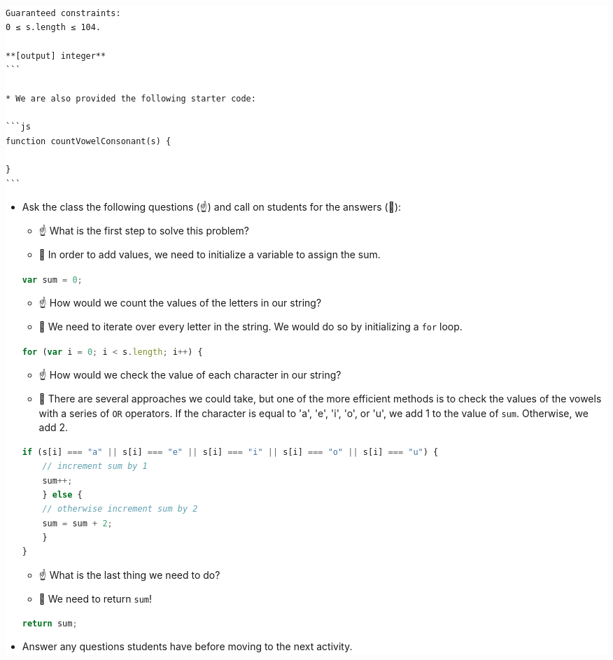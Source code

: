 	Guaranteed constraints:
	0 ≤ s.length ≤ 104.

	**[output] integer**
	```

	* We are also provided the following starter code: 

	```js
	function countVowelConsonant(s) {
			
	}
	```

* Ask the class the following questions (☝️) and call on students for the answers (🙋):

	* ☝️ What is the first step to solve this problem?

	* 🙋 In order to add values, we need to initialize a variable to assign the sum.

	```js
	var sum = 0;
	```

	* ☝️ How would we count the values of the letters in our string?

	* 🙋 We need to iterate over every letter in the string. We would do so by initializing a `for` loop.

	```js
	for (var i = 0; i < s.length; i++) {
	```

	* ☝️  How would we check the value of each character in our string? 

	* 🙋 There are several approaches we could take, but one of the more efficient methods is to check the values of the vowels with a series of `OR` operators. If the character is equal to 'a', 'e', 'i', 'o', or 'u', we add 1 to the value of `sum`. Otherwise, we add 2.

	```js
	if (s[i] === "a" || s[i] === "e" || s[i] === "i" || s[i] === "o" || s[i] === "u") {
		// increment sum by 1
		sum++;
		} else {
		// otherwise increment sum by 2
		sum = sum + 2;
		}
	}
	```

	* ☝️ What is the last thing we need to do? 

	* 🙋 We need to return `sum`!

	```js
	return sum;
	```

* Answer any questions students have before moving to the next activity.
